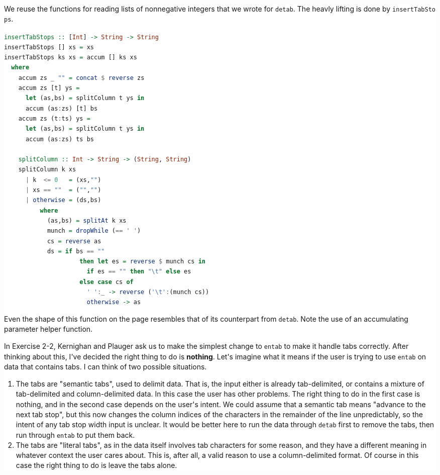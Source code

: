 
We reuse the functions for reading lists of nonnegative integers that we wrote for ``detab``. The heavly lifting is done by ``insertTabStops``.


```haskell
insertTabStops :: [Int] -> String -> String
insertTabStops [] xs = xs
insertTabStops ks xs = accum [] ks xs
  where
    accum zs _ "" = concat $ reverse zs
    accum zs [t] ys =
      let (as,bs) = splitColumn t ys in
      accum (as:zs) [t] bs
    accum zs (t:ts) ys =
      let (as,bs) = splitColumn t ys in
      accum (as:zs) ts bs

    splitColumn :: Int -> String -> (String, String)
    splitColumn k xs
      | k  <= 0   = (xs,"")
      | xs == ""  = ("","")
      | otherwise = (ds,bs)
          where
            (as,bs) = splitAt k xs
            munch = dropWhile (== ' ')
            cs = reverse as
            ds = if bs == ""
                     then let es = reverse $ munch cs in
                       if es == "" then "\t" else es
                     else case cs of
                       ' ':_ -> reverse ('\t':(munch cs))
                       otherwise -> as
```


Even the shape of this function on the page resembles that of its counterpart from ``detab``. Note the use of an accumulating parameter helper function.

In Exercise 2-2, Kernighan and Plauger ask us to make the simplest change to ``entab`` to make it handle tabs correctly. After thinking about this, I've decided the right thing to do is **nothing**. Let's imagine what it means if the user is trying to use ``entab`` on data that contains tabs. I can think of two possible situations.

1. The tabs are "semantic tabs", used to delimit data. That is, the input either is already tab-delimited, or contains a mixture of tab-delimited and column-delimited data. In this case the user has other problems. The right thing to do in the first case is nothing, and in the second case depends on the user's intent. We could assume that a semantic tab means "advance to the next tab stop", but this now changes the column indices of the characters in the remainder of the line unpredictably, so the intent of any tab stop width input is unclear. It would be better here to run the data through ``detab`` first to remove the tabs, then run through ``entab`` to put them back.
2. The tabs are "literal tabs", as in the data itself involves tab characters for some reason, and they have a different meaning in whatever context the user cares about. This is, after all, a valid reason to use a column-delimited format. Of course in this case the right thing to do is leave the tabs alone.
